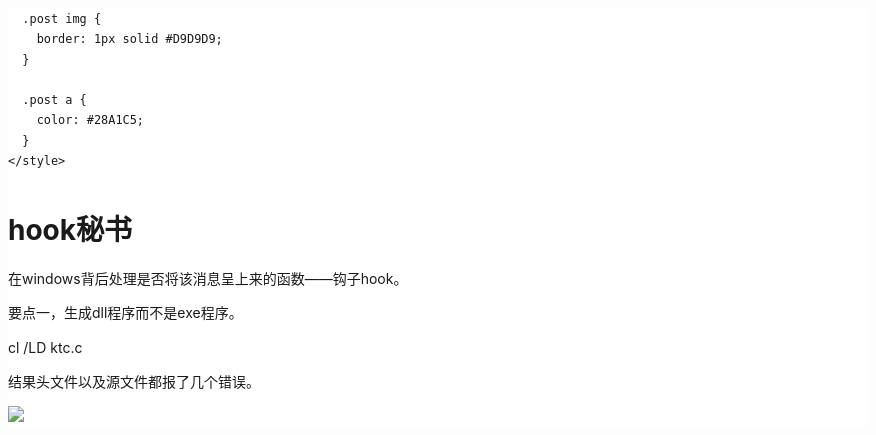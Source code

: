       .post img {
        border: 1px solid #D9D9D9;
      }

      .post a {
        color: #28A1C5;
      }
    </style>
  </head>
  <body>
    <div class="container">
      <div class="post">
        <h1 class="title">hook秘书</h1>
        <div class="show-content">
          <p>在windows背后处理是否将该消息呈上来的函数——钩子hook。</p><p>要点一，生成dll程序而不是exe程序。</p><p>cl /LD ktc.c</p><p>结果头文件以及源文件都报了几个错误。</p><div class="image-package">
<img src="http://upload-images.jianshu.io/upload_images/2883590-9190007ec2204586.png?imageMogr2/auto-orient/strip%7CimageView2/2/w/1240" data-original-src="http://upload-images.jianshu.io/upload_images/2883590-9190007ec2204586.png?imageMogr2/auto-orient/strip" data-image-slug="9190007ec2204586" data-width="595" data-height="300"><br><div class="image-caption"></div>
</div>
        </div>
      </div>
    </div>
  </body>
</html>
